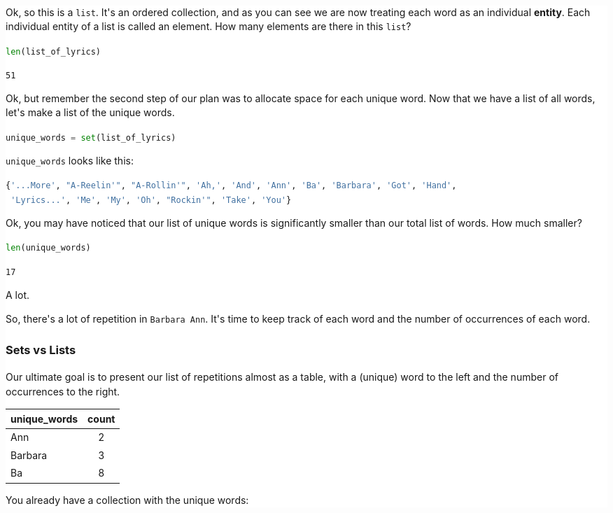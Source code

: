Ok, so this is a `list`. It's an ordered collection, and as you can see we are now treating each word as an individual **entity**. Each individual entity of a list is called an element. How many elements are there in this `list`?


```python
len(list_of_lyrics)
```




    51



Ok, but remember the second step of our plan was to allocate space for each unique word. Now that we have a list of all words, let's make a list of the unique words.


```python
unique_words = set(list_of_lyrics)
```

`unique_words` looks like this:

```python
{'...More', "A-Reelin'", "A-Rollin'", 'Ah,', 'And', 'Ann', 'Ba', 'Barbara', 'Got', 'Hand', 
 'Lyrics...', 'Me', 'My', 'Oh', "Rockin'", 'Take', 'You'}
```

Ok, you may have noticed that our list of unique words is significantly smaller than our total list of words.  How much smaller?


```python
len(unique_words)
```




    17



A lot.

So, there's a lot of repetition in `Barbara Ann`.  It's time to keep track of each word and the number of occurrences of each word.

### Sets vs Lists

Our ultimate goal is to present our list of repetitions almost as a table, with a (unique) word to the left and the number of occurrences to the right.  

| unique_words        | count           |
| ------------- |:-------------:|
| Ann     | 2 |
| Barbara     | 3 |
| Ba     | 8 |

You already have a collection with the unique words: 
